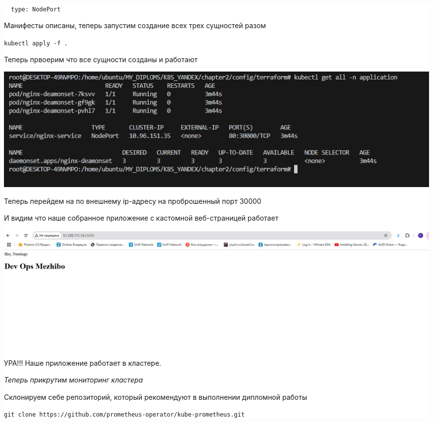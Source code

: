 ```
  type: NodePort
```

Манифесты описаны, теперь запустим создание всех трех сущностей разом


```
kubectl apply -f .

```
Теперь првоерим что все сущности созданы и работают


![Image alt](https://github.com/mezhibo/DiplomV2/blob/b4a2c590f41981f6213be37c04cf36a55ffc68ad/IMG/15.jpg)


Теперь перейдем на по внешнему ip-адресу на проброшенный порт 30000 


И видим что наше собранное приложение с кастомной веб-страницей работает

![Image alt](https://github.com/mezhibo/DiplomV2/blob/b4a2c590f41981f6213be37c04cf36a55ffc68ad/IMG/16.jpg)

УРА!!! Наше приложение работает в кластере.

*Теперь прикрутим мониторинг кластера*

Склонируем себе репозиторий, который рекомендуют в выполнении дипломной работы

```
git clone https://github.com/prometheus-operator/kube-prometheus.git
```
